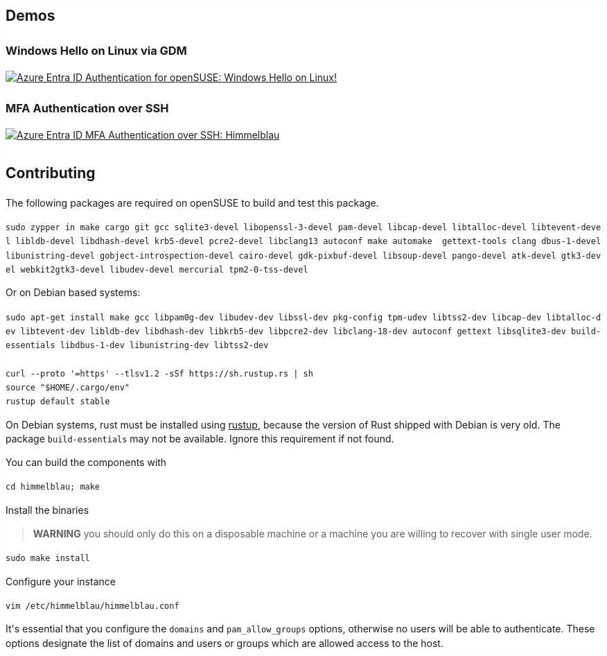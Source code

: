 ## Demos

### Windows Hello on Linux via GDM
[![Azure Entra ID Authentication for openSUSE: Windows Hello on Linux!](img/hello.png)](https://www.youtube.com/watch?v=rSeHxs0JX58 "Azure Entra ID Authentication for openSUSE: Windows Hello on Linux!")

### MFA Authentication over SSH

[![Azure Entra ID MFA Authentication over SSH: Himmelblau](img/ssh.png)](https://www.youtube.com/watch?v=IAqC8FoYLGc "Azure Entra ID MFA Authentication over SSH: Himmelblau")

## Contributing

The following packages are required on openSUSE to build and test this package.

    sudo zypper in make cargo git gcc sqlite3-devel libopenssl-3-devel pam-devel libcap-devel libtalloc-devel libtevent-devel libldb-devel libdhash-devel krb5-devel pcre2-devel libclang13 autoconf make automake  gettext-tools clang dbus-1-devel libunistring-devel gobject-introspection-devel cairo-devel gdk-pixbuf-devel libsoup-devel pango-devel atk-devel gtk3-devel webkit2gtk3-devel libudev-devel mercurial tpm2-0-tss-devel


Or on Debian based systems:

    sudo apt-get install make gcc libpam0g-dev libudev-dev libssl-dev pkg-config tpm-udev libtss2-dev libcap-dev libtalloc-dev libtevent-dev libldb-dev libdhash-dev libkrb5-dev libpcre2-dev libclang-18-dev autoconf gettext libsqlite3-dev build-essentials libdbus-1-dev libunistring-dev libtss2-dev

    curl --proto '=https' --tlsv1.2 -sSf https://sh.rustup.rs | sh
    source "$HOME/.cargo/env"
    rustup default stable

On Debian systems, rust must be installed using [rustup](https://rustup.rs), because the version of Rust shipped with Debian is very old. The package `build-essentials` may not be available. Ignore this requirement if not found.

You can build the components with

    cd himmelblau; make

Install the binaries

> **WARNING** you should only do this on a disposable machine or a machine you are willing to
> recover with single user mode.

    sudo make install

Configure your instance

    vim /etc/himmelblau/himmelblau.conf

It's essential that you configure the `domains` and `pam_allow_groups` options, otherwise
no users will be able to authenticate. These options designate the list of domains and users
or groups which are allowed access to the host.
